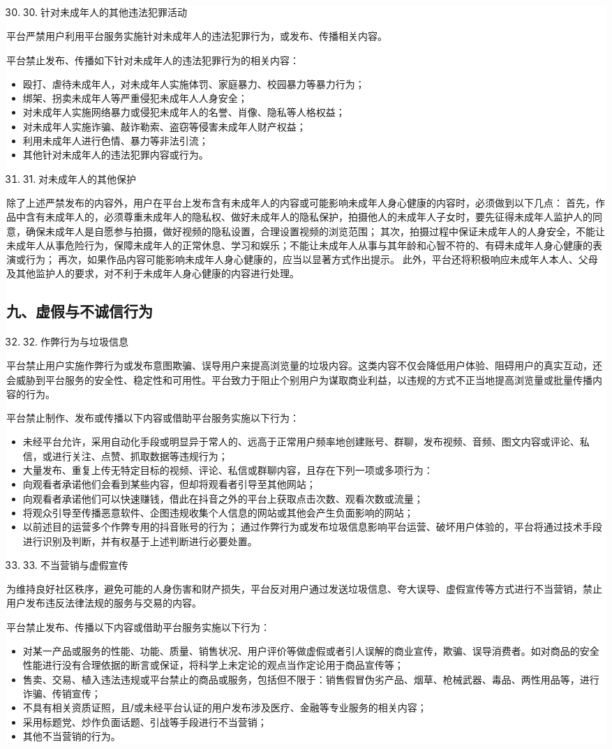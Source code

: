 
30. 30\. 针对未成年人的其他违法犯罪活动


平台严禁用户利用平台服务实施针对未成年人的违法犯罪行为，或发布、传播相关内容。


平台禁止发布、传播如下针对未成年人的违法犯罪行为的相关内容：


* 殴打、虐待未成年人，对未成年人实施体罚、家庭暴力、校园暴力等暴力行为；
* 绑架、拐卖未成年人等严重侵犯未成年人人身安全；
* 对未成年人实施网络暴力或侵犯未成年人的名誉、肖像、隐私等人格权益；
* 对未成年人实施诈骗、敲诈勒索、盗窃等侵害未成年人财产权益；
* 利用未成年人进行色情、暴力等非法引流；
* 其他针对未成年人的违法犯罪内容或行为。


31. 31\. 对未成年人的其他保护


除了上述严禁发布的内容外，用户在平台上发布含有未成年人的内容或可能影响未成年人身心健康的内容时，必须做到以下几点：
首先，作品中含有未成年人的，必须尊重未成年人的隐私权、做好未成年人的隐私保护，拍摄他人的未成年人子女时，要先征得未成年人监护人的同意，确保未成年人是自愿参与拍摄，做好视频的隐私设置，合理设置视频的浏览范围；
其次，拍摄过程中保证未成年人的人身安全，不能让未成年人从事危险行为，保障未成年人的正常休息、学习和娱乐；不能让未成年人从事与其年龄和心智不符的、有碍未成年人身心健康的表演或行为；
再次，如果作品内容可能影响未成年人身心健康的，应当以显著方式作出提示。
此外，平台还将积极响应未成年人本人、父母及其他监护人的要求，对不利于未成年人身心健康的内容进行处理。


九、虚假与不诚信行为
----------


32. 32\. 作弊行为与垃圾信息


平台禁止用户实施作弊行为或发布意图欺骗、误导用户来提高浏览量的垃圾内容。这类内容不仅会降低用户体验、阻碍用户的真实互动，还会威胁到平台服务的安全性、稳定性和可用性。平台致力于阻止个别用户为谋取商业利益，以违规的方式不正当地提高浏览量或批量传播内容的行为。


平台禁止制作、发布或传播以下内容或借助平台服务实施以下行为：


* 未经平台允许，采用自动化手段或明显异于常人的、远高于正常用户频率地创建账号、群聊，发布视频、音频、图文内容或评论、私信，或进行关注、点赞、抓取数据等违规行为；
* 大量发布、重复上传无特定目标的视频、评论、私信或群聊内容，且存在下列一项或多项行为：
* 向观看者承诺他们会看到某些内容，但却将观看者引导至其他网站；
* 向观看者承诺他们可以快速赚钱，借此在抖音之外的平台上获取点击次数、观看次数或流量；
* 将观众引导至传播恶意软件、企图违规收集个人信息的网站或其他会产生负面影响的网站；
* 以前述目的运营多个作弊专用的抖音账号的行为；
通过作弊行为或发布垃圾信息影响平台运营、破坏用户体验的，平台将通过技术手段进行识别及判断，并有权基于上述判断进行必要处置。


33. 33\. 不当营销与虚假宣传


为维持良好社区秩序，避免可能的人身伤害和财产损失，平台反对用户通过发送垃圾信息、夸大误导、虚假宣传等方式进行不当营销，禁止用户发布违反法律法规的服务与交易的内容。


平台禁止发布、传播以下内容或借助平台服务实施以下行为：


* 对某一产品或服务的性能、功能、质量、销售状况、用户评价等做虚假或者引人误解的商业宣传，欺骗、误导消费者。如对商品的安全性能进行没有合理依据的断言或保证，将科学上未定论的观点当作定论用于商品宣传等；
* 售卖、交易、植入违法违规或平台禁止的商品或服务，包括但不限于：销售假冒伪劣产品、烟草、枪械武器、毒品、两性用品等，进行诈骗、传销宣传；
* 不具有相关资质证照，且/或未经平台认证的用户发布涉及医疗、金融等专业服务的相关内容；
* 采用标题党、炒作负面话题、引战等手段进行不当营销；
* 其他不当营销的行为。
